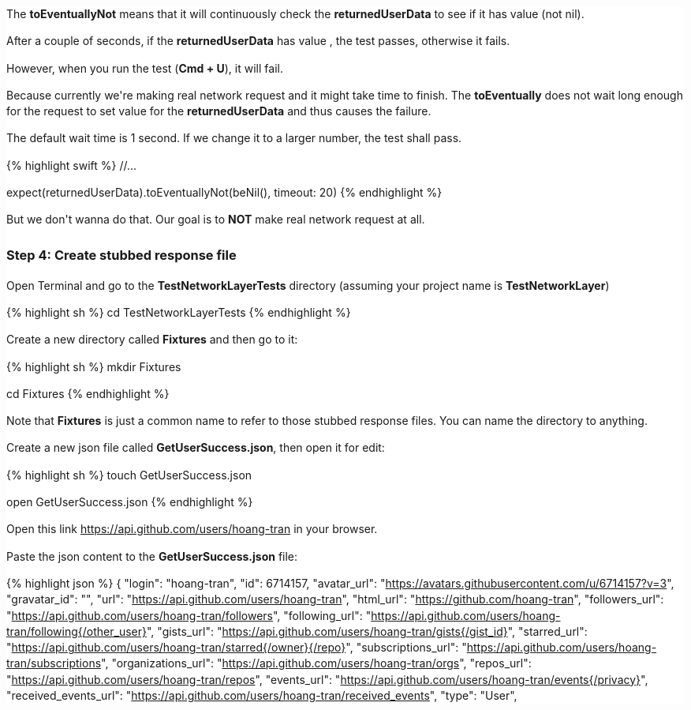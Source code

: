 The **toEventuallyNot** means that it will continuously check the **returnedUserData** to see if it has value (not nil).

After a couple of seconds, if the **returnedUserData** has value , the test passes, otherwise it fails.

However, when you run the test (**Cmd + U**), it will fail.

Because currently we're making real network request and it might take time to finish. The **toEventually** does not wait long enough for the request to set value for the **returnedUserData** and thus causes the failure.

The default wait time is 1 second. If we change it to a larger number, the test shall pass.

{% highlight swift %}
//...

expect(returnedUserData).toEventuallyNot(beNil(), timeout: 20)
{% endhighlight %}

But we don't wanna do that. Our goal is to **NOT** make real network request at all.

### Step 4: Create stubbed response file

Open Terminal and go to the **TestNetworkLayerTests** directory (assuming your project name is **TestNetworkLayer**)

{% highlight sh %}
cd TestNetworkLayerTests
{% endhighlight %}

Create a new directory called **Fixtures** and then go to it:

{% highlight sh %}
mkdir Fixtures

cd Fixtures
{% endhighlight %}

Note that **Fixtures** is just a common name to refer to those stubbed response files. You can name the directory to anything.

Create a new json file called **GetUserSuccess.json**, then open it for edit:

{% highlight sh %}
touch GetUserSuccess.json

open GetUserSuccess.json
{% endhighlight %}

Open this link <https://api.github.com/users/hoang-tran> in your browser.

Paste the json content to the **GetUserSuccess.json** file:

{% highlight json %}
{
  "login": "hoang-tran",
  "id": 6714157,
  "avatar_url": "https://avatars.githubusercontent.com/u/6714157?v=3",
  "gravatar_id": "",
  "url": "https://api.github.com/users/hoang-tran",
  "html_url": "https://github.com/hoang-tran",
  "followers_url": "https://api.github.com/users/hoang-tran/followers",
  "following_url": "https://api.github.com/users/hoang-tran/following{/other_user}",
  "gists_url": "https://api.github.com/users/hoang-tran/gists{/gist_id}",
  "starred_url": "https://api.github.com/users/hoang-tran/starred{/owner}{/repo}",
  "subscriptions_url": "https://api.github.com/users/hoang-tran/subscriptions",
  "organizations_url": "https://api.github.com/users/hoang-tran/orgs",
  "repos_url": "https://api.github.com/users/hoang-tran/repos",
  "events_url": "https://api.github.com/users/hoang-tran/events{/privacy}",
  "received_events_url": "https://api.github.com/users/hoang-tran/received_events",
  "type": "User",